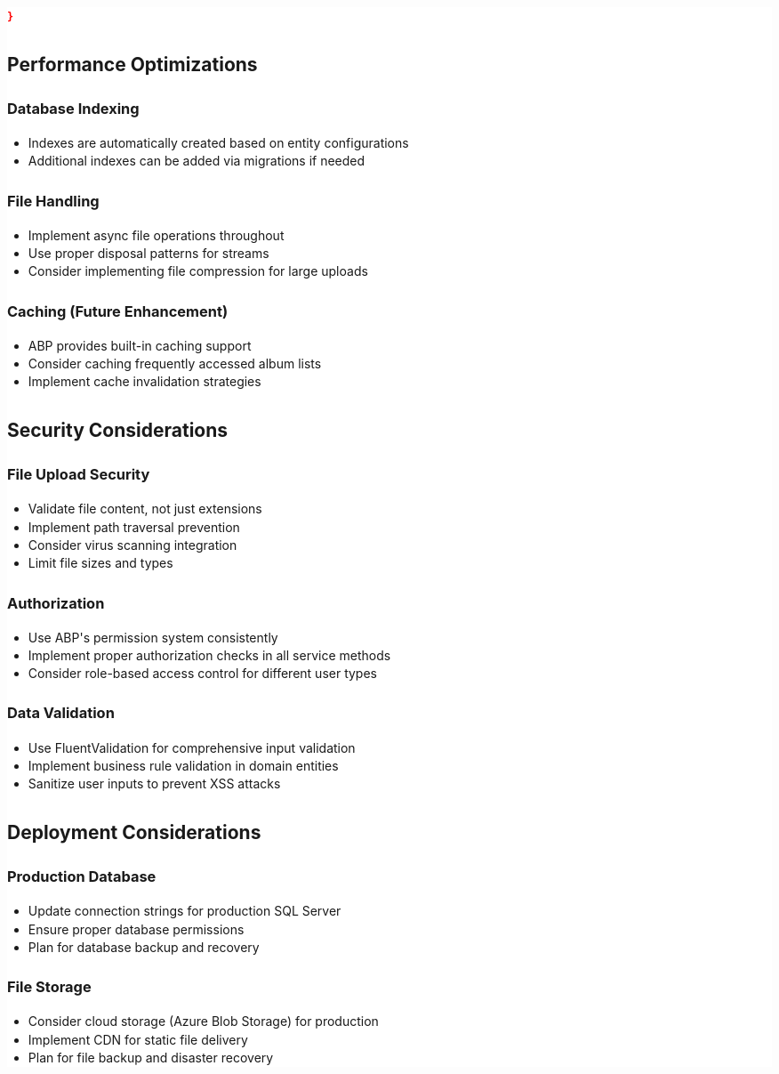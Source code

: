 ```json
}
```

## Performance Optimizations

### Database Indexing
- Indexes are automatically created based on entity configurations
- Additional indexes can be added via migrations if needed

### File Handling
- Implement async file operations throughout
- Use proper disposal patterns for streams
- Consider implementing file compression for large uploads

### Caching (Future Enhancement)
- ABP provides built-in caching support
- Consider caching frequently accessed album lists
- Implement cache invalidation strategies

## Security Considerations

### File Upload Security
- Validate file content, not just extensions
- Implement path traversal prevention
- Consider virus scanning integration
- Limit file sizes and types

### Authorization
- Use ABP's permission system consistently
- Implement proper authorization checks in all service methods
- Consider role-based access control for different user types

### Data Validation
- Use FluentValidation for comprehensive input validation
- Implement business rule validation in domain entities
- Sanitize user inputs to prevent XSS attacks

## Deployment Considerations

### Production Database
- Update connection strings for production SQL Server
- Ensure proper database permissions
- Plan for database backup and recovery

### File Storage
- Consider cloud storage (Azure Blob Storage) for production
- Implement CDN for static file delivery
- Plan for file backup and disaster recovery
